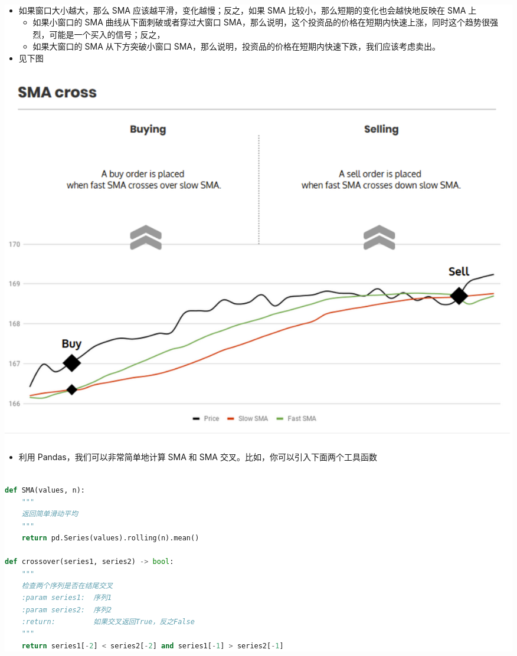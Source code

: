 - 如果窗口大小越大，那么 SMA 应该越平滑，变化越慢；反之，如果 SMA 比较小，那么短期的变化也会越快地反映在 SMA 上
  - 如果小窗口的 SMA 曲线从下面刺破或者穿过大窗口 SMA，那么说明，这个投资品的价格在短期内快速上涨，同时这个趋势很强烈，可能是一个买入的信号；反之，
  - 如果大窗口的 SMA 从下方突破小窗口 SMA，那么说明，投资品的价格在短期内快速下跌，我们应该考虑卖出。
- 见下图

![sma-01.png](/py_core/assets/04-practice/03/sma-02.png)

- 利用 Pandas，我们可以非常简单地计算 SMA 和 SMA 交叉。比如，你可以引入下面两个工具函数

```python

def SMA(values, n):
    """
    返回简单滑动平均
    """
    return pd.Series(values).rolling(n).mean()

def crossover(series1, series2) -> bool:
    """
    检查两个序列是否在结尾交叉
    :param series1:  序列1
    :param series2:  序列2
    :return:         如果交叉返回True，反之False
    """
    return series1[-2] < series2[-2] and series1[-1] > series2[-1]
```
